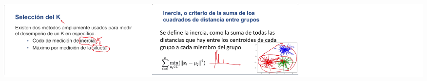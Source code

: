 <img src="img/Apuntes_IA_01/esquema_k_Means2_02.png" width="300" >
<img src="img/Apuntes_IA_01/esquema_k_Means2_03.png" width="300" >